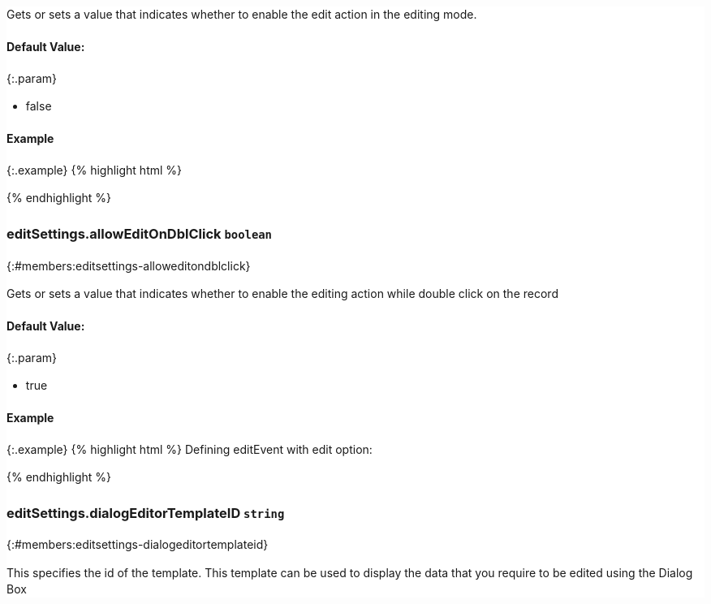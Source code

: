 Gets or sets a value that indicates whether to enable the edit action in the editing mode.

#### Default Value:
{:.param}
* false

#### Example
{:.example}
{% highlight html %}
<div id="Grid"></div> 
<script>
$("#Grid").ejGrid({
    dataSource: window.gridData,
    columns: [{ field: "OrderID", isPrimaryKey: true }, { field: "CustomerID" }, { field: "ShipCity" }],
    editSettings: { allowEditing: true },
    toolbarSettings: { showToolbar: true, toolbarItems: ["edit"] }
});
</script>             
{% endhighlight %}

### editSettings.allowEditOnDblClick `boolean`
{:#members:editsettings-alloweditondblclick}

Gets or sets a value that indicates whether to enable the editing action while double click on the record

#### Default Value:
{:.param}
* true

#### Example
{:.example}
{% highlight html %}
Defining editEvent with edit option:
<div id="Grid"></div> 
<script> 
$("#Grid").ejGrid({
    dataSource: window.gridData,
    columns: [{ field: "OrderID", isPrimaryKey: true }, { field: "CustomerID" }, { field: "ShipCity" }],
    editSettings: { allowEditing: true, allowEditOnDblClick: false },
    toolbarSettings: { showToolbar: true, toolbarItems: ["edit"] }      
});
</script> 
{% endhighlight %}

### editSettings.dialogEditorTemplateID `string`
{:#members:editsettings-dialogeditortemplateid}

This specifies the id of the template. This template can be used to display the data that you require to be edited using the Dialog Box
